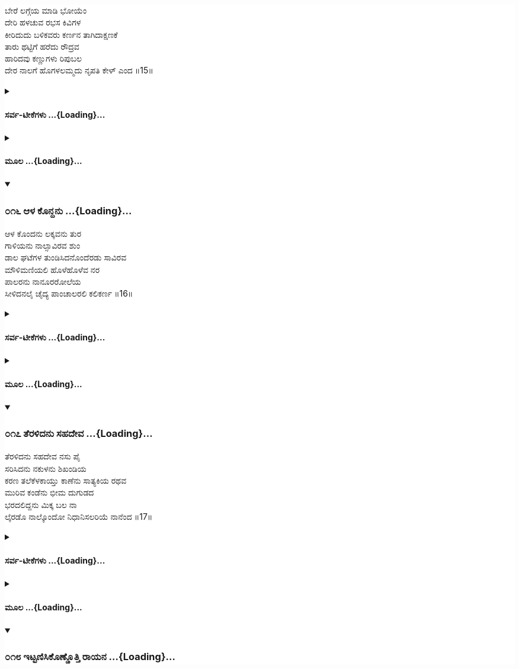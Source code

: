 ಬೇರೆ ಲಗ್ಗೆಯ ಮಾಡಿ ಭೋಯೆಂ  
ದೇರಿ ಹಳಚುವ ರಭಸ ಕಿವಿಗಳ  
ಕೀರಿದುದು ಬಳಿಕವರು ಕರ್ಣನ ತಾಗಿದಾಕ್ಷಣಕೆ  
ತಾರು ಥಟ್ಟಿಗೆ ಹರೆದು ರೌದ್ರವ  
ಹಾರಿದವು ಕಣ್ಣುಗಳು ರಿಪುಬಲ  
ದೇರ ನಾಲಗೆ ಹೊಗಳಲಮ್ಮದು ನೃಪತಿ ಕೇಳ್ ಎಂದ     ॥15॥
</details>
</div>
<div class="js_include collapsed" newlevelforh1="4" title="ಸರ್ವ-ಟೀಕೆಗಳು" unfilled url="/mahAbhAratam/kAvyam/bhAShAntaram/kn/kumAra-vyAsa-bhArata/sarva-TIkegaLu/08_karNa/11/015_bEre_laggeya.md">
<details><summary><h4>ಸರ್ವ-ಟೀಕೆಗಳು ...{Loading}...</h4></summary></details>
</div>
<div class="js_include collapsed" newlevelforh1="4" title="ಮೂಲ" unfilled url="/mahAbhAratam/kAvyam/bhAShAntaram/kn/kumAra-vyAsa-bhArata/mUla/08_karNa/11/015_bEre_laggeya.md">
<details><summary><h4>ಮೂಲ ...{Loading}...</h4></summary></details>
</div>
<div class="js_include" includetitle="true" newlevelforh1="3" unfilled url="/mahAbhAratam/kAvyam/bhAShAntaram/kn/kumAra-vyAsa-bhArata/vishvAsa-prastuti/08_karNa/11/016_ALa_kondanu.md">
<details open><summary><h3>೦೧೬ ಆಳ ಕೊನ್ದನು ...{Loading}...</h3></summary>

ಆಳ ಕೊಂದನು ಲಕ್ಕವನು ತುರ  
ಗಾಳಿಯನು ನಾಲ್ಸಾವಿರವ ಶುಂ  
ಡಾಲ ಘಟೆಗಳ ತುಂಡಿಸಿದನೊಂದೆರಡು ಸಾವಿರವ  
ಮೌಳಿಮಣಿಯಲಿ ಹೊಳೆಹೊಳೆವ ನರ  
ಪಾಲರನು ನಾನೂರರೋಲೆಯ  
ಸೀಳಿದನಲೈ ಚೈದ್ಯ ಪಾಂಚಾಲರಲಿ ಕಲಿಕರ್ಣ     ॥16॥
</details>
</div>
<div class="js_include collapsed" newlevelforh1="4" title="ಸರ್ವ-ಟೀಕೆಗಳು" unfilled url="/mahAbhAratam/kAvyam/bhAShAntaram/kn/kumAra-vyAsa-bhArata/sarva-TIkegaLu/08_karNa/11/016_ALa_kondanu.md">
<details><summary><h4>ಸರ್ವ-ಟೀಕೆಗಳು ...{Loading}...</h4></summary></details>
</div>
<div class="js_include collapsed" newlevelforh1="4" title="ಮೂಲ" unfilled url="/mahAbhAratam/kAvyam/bhAShAntaram/kn/kumAra-vyAsa-bhArata/mUla/08_karNa/11/016_ALa_kondanu.md">
<details><summary><h4>ಮೂಲ ...{Loading}...</h4></summary></details>
</div>
<div class="js_include" includetitle="true" newlevelforh1="3" unfilled url="/mahAbhAratam/kAvyam/bhAShAntaram/kn/kumAra-vyAsa-bhArata/vishvAsa-prastuti/08_karNa/11/017_teraLidanu_sahadEva.md">
<details open><summary><h3>೦೧೭ ತೆರಳಿದನು ಸಹದೇವ ...{Loading}...</h3></summary>

ತೆರಳಿದನು ಸಹದೇವ ನಸು ಪೈ  
ಸರಿಸಿದನು ನಕುಳನು ಶಿಖಂಡಿಯ  
ಕರಣ ತಲೆಕೆಳಕಾಯ್ತು ಕಾಣೆನು ಸಾತ್ಯಕಿಯ ರಥವ  
ಮುರಿವ ಕಂಡೆನು ಭೀಮ ದುಗುಡದ  
ಭರದಲಿದ್ದನು ಮಿಕ್ಕ ಬಲ ನಾ  
ಲ್ಕೆರಡೊ ನಾಲ್ಕೊಂದೋ ನಿಧಾನಿಸಲರಿಯೆ ನಾನೆಂದ     ॥17॥
</details>
</div>
<div class="js_include collapsed" newlevelforh1="4" title="ಸರ್ವ-ಟೀಕೆಗಳು" unfilled url="/mahAbhAratam/kAvyam/bhAShAntaram/kn/kumAra-vyAsa-bhArata/sarva-TIkegaLu/08_karNa/11/017_teraLidanu_sahadEva.md">
<details><summary><h4>ಸರ್ವ-ಟೀಕೆಗಳು ...{Loading}...</h4></summary></details>
</div>
<div class="js_include collapsed" newlevelforh1="4" title="ಮೂಲ" unfilled url="/mahAbhAratam/kAvyam/bhAShAntaram/kn/kumAra-vyAsa-bhArata/mUla/08_karNa/11/017_teraLidanu_sahadEva.md">
<details><summary><h4>ಮೂಲ ...{Loading}...</h4></summary></details>
</div>
<div class="js_include" includetitle="true" newlevelforh1="3" unfilled url="/mahAbhAratam/kAvyam/bhAShAntaram/kn/kumAra-vyAsa-bhArata/vishvAsa-prastuti/08_karNa/11/018_iTTaNisikoNDotti_rAyana.md">
<details open><summary><h3>೦೧೮ ಇಟ್ಟಣಿಸಿಕೊಣ್ಡೊತ್ತಿ ರಾಯನ ...{Loading}...</h3></summary>
